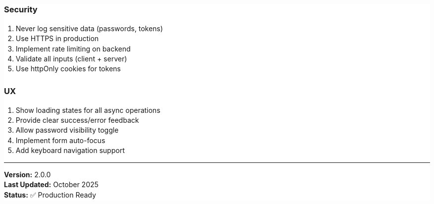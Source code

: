 ### Security
1. Never log sensitive data (passwords, tokens)
2. Use HTTPS in production
3. Implement rate limiting on backend
4. Validate all inputs (client + server)
5. Use httpOnly cookies for tokens

### UX
1. Show loading states for all async operations
2. Provide clear success/error feedback
3. Allow password visibility toggle
4. Implement form auto-focus
5. Add keyboard navigation support

---

**Version:** 2.0.0  
**Last Updated:** October 2025  
**Status:** ✅ Production Ready


